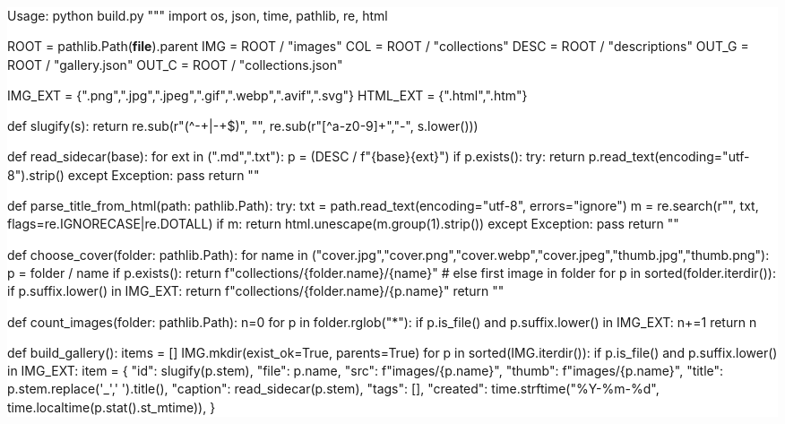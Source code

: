 Usage: python build.py
"""
import os, json, time, pathlib, re, html

ROOT = pathlib.Path(__file__).parent
IMG = ROOT / "images"
COL = ROOT / "collections"
DESC = ROOT / "descriptions"
OUT_G = ROOT / "gallery.json"
OUT_C = ROOT / "collections.json"

IMG_EXT = {".png",".jpg",".jpeg",".gif",".webp",".avif",".svg"}
HTML_EXT = {".html",".htm"}

def slugify(s): return re.sub(r"(^-+|-+$)", "", re.sub(r"[^a-z0-9]+","-", s.lower()))

def read_sidecar(base):
    for ext in (".md",".txt"):
        p = (DESC / f"{base}{ext}")
        if p.exists():
            try:
                return p.read_text(encoding="utf-8").strip()
            except Exception:
                pass
    return ""

def parse_title_from_html(path: pathlib.Path):
    try:
        txt = path.read_text(encoding="utf-8", errors="ignore")
        m = re.search(r"<title>(.*?)</title>", txt, flags=re.IGNORECASE|re.DOTALL)
        if m: return html.unescape(m.group(1).strip())
    except Exception:
        pass
    return ""

def choose_cover(folder: pathlib.Path):
    for name in ("cover.jpg","cover.png","cover.webp","cover.jpeg","thumb.jpg","thumb.png"):
        p = folder / name
        if p.exists(): return f"collections/{folder.name}/{name}"
    # else first image in folder
    for p in sorted(folder.iterdir()):
        if p.suffix.lower() in IMG_EXT:
            return f"collections/{folder.name}/{p.name}"
    return ""

def count_images(folder: pathlib.Path):
    n=0
    for p in folder.rglob("*"):
        if p.is_file() and p.suffix.lower() in IMG_EXT: n+=1
    return n

def build_gallery():
    items = []
    IMG.mkdir(exist_ok=True, parents=True)
    for p in sorted(IMG.iterdir()):
        if p.is_file() and p.suffix.lower() in IMG_EXT:
            item = {
                "id": slugify(p.stem),
                "file": p.name,
                "src": f"images/{p.name}",
                "thumb": f"images/{p.name}",
                "title": p.stem.replace('_',' ').title(),
                "caption": read_sidecar(p.stem),
                "tags": [],
                "created": time.strftime("%Y-%m-%d", time.localtime(p.stat().st_mtime)),
            }